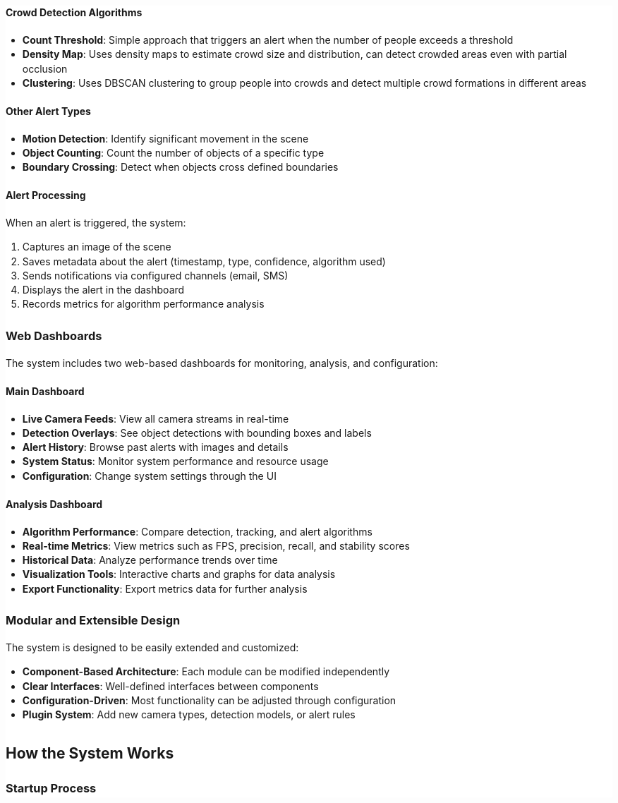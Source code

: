 #### Crowd Detection Algorithms
- **Count Threshold**: Simple approach that triggers an alert when the number of people exceeds a threshold
- **Density Map**: Uses density maps to estimate crowd size and distribution, can detect crowded areas even with partial occlusion
- **Clustering**: Uses DBSCAN clustering to group people into crowds and detect multiple crowd formations in different areas

#### Other Alert Types
- **Motion Detection**: Identify significant movement in the scene
- **Object Counting**: Count the number of objects of a specific type
- **Boundary Crossing**: Detect when objects cross defined boundaries

#### Alert Processing
When an alert is triggered, the system:
1. Captures an image of the scene
2. Saves metadata about the alert (timestamp, type, confidence, algorithm used)
3. Sends notifications via configured channels (email, SMS)
4. Displays the alert in the dashboard
5. Records metrics for algorithm performance analysis

### Web Dashboards

The system includes two web-based dashboards for monitoring, analysis, and configuration:

#### Main Dashboard
- **Live Camera Feeds**: View all camera streams in real-time
- **Detection Overlays**: See object detections with bounding boxes and labels
- **Alert History**: Browse past alerts with images and details
- **System Status**: Monitor system performance and resource usage
- **Configuration**: Change system settings through the UI

#### Analysis Dashboard
- **Algorithm Performance**: Compare detection, tracking, and alert algorithms
- **Real-time Metrics**: View metrics such as FPS, precision, recall, and stability scores
- **Historical Data**: Analyze performance trends over time
- **Visualization Tools**: Interactive charts and graphs for data analysis
- **Export Functionality**: Export metrics data for further analysis

### Modular and Extensible Design

The system is designed to be easily extended and customized:

- **Component-Based Architecture**: Each module can be modified independently
- **Clear Interfaces**: Well-defined interfaces between components
- **Configuration-Driven**: Most functionality can be adjusted through configuration
- **Plugin System**: Add new camera types, detection models, or alert rules

## How the System Works

### Startup Process
